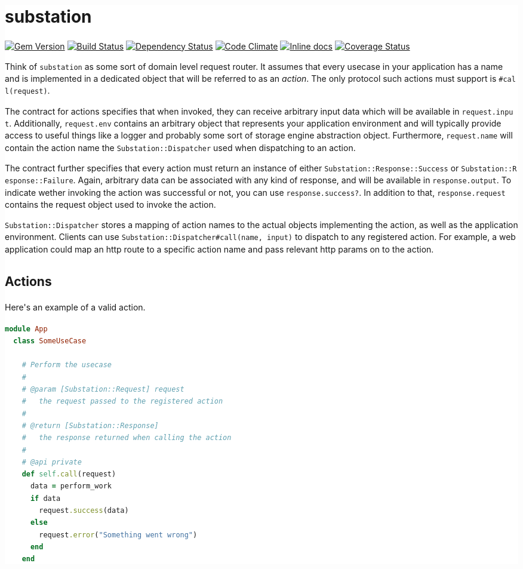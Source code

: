 # substation

[![Gem Version](https://badge.fury.io/rb/substation.png)][gem]
[![Build Status](https://secure.travis-ci.org/snusnu/substation.png?branch=master)][travis]
[![Dependency Status](https://gemnasium.com/snusnu/substation.png)][gemnasium]
[![Code Climate](https://codeclimate.com/github/snusnu/substation.png)][codeclimate]
[![Inline docs](http://inch-pages.github.io/github/snusnu/substation.png)](http://inch-pages.github.io/github/snusnu/substation)
[![Coverage Status](https://coveralls.io/repos/snusnu/substation/badge.png?branch=master)][coveralls]

[gem]: https://rubygems.org/gems/substation
[travis]: https://travis-ci.org/snusnu/substation
[gemnasium]: https://gemnasium.com/snusnu/substation
[codeclimate]: https://codeclimate.com/github/snusnu/substation
[coveralls]: https://coveralls.io/r/snusnu/substation

Think of `substation` as some sort of domain level request router. It assumes
that every usecase in your application has a name and is implemented in a dedicated
object that will be referred to as an *action*. The only protocol such actions must
support is `#call(request)`.

The contract for actions specifies that when invoked, they can
receive arbitrary input data which will be available in `request.input`.
Additionally, `request.env` contains an arbitrary object that
represents your application environment and will typically provide access
to useful things like a logger and probably some sort of storage engine
abstraction object. Furthermore, `request.name` will contain the action
name the `Substation::Dispatcher` used when dispatching to an action.

The contract further specifies that every action must return an instance
of either `Substation::Response::Success` or
`Substation::Response::Failure`. Again, arbitrary data can be associated
with any kind of response, and will be available in `response.output`. To
indicate wether invoking the action was successful or not, you can use
`response.success?`. In addition to that, `response.request` contains
the request object used to invoke the action.

`Substation::Dispatcher` stores a mapping of action names to the actual
objects implementing the action, as well as the application environment.
Clients can use `Substation::Dispatcher#call(name, input)` to dispatch to
any registered action. For example, a web application could map an http
route to a specific action name and pass relevant http params on to the
action.

## Actions

Here's an example of a valid action.

```ruby
module App
  class SomeUseCase

    # Perform the usecase
    #
    # @param [Substation::Request] request
    #   the request passed to the registered action
    #
    # @return [Substation::Response]
    #   the response returned when calling the action
    #
    # @api private
    def self.call(request)
      data = perform_work
      if data
        request.success(data)
      else
        request.error("Something went wrong")
      end
    end
```